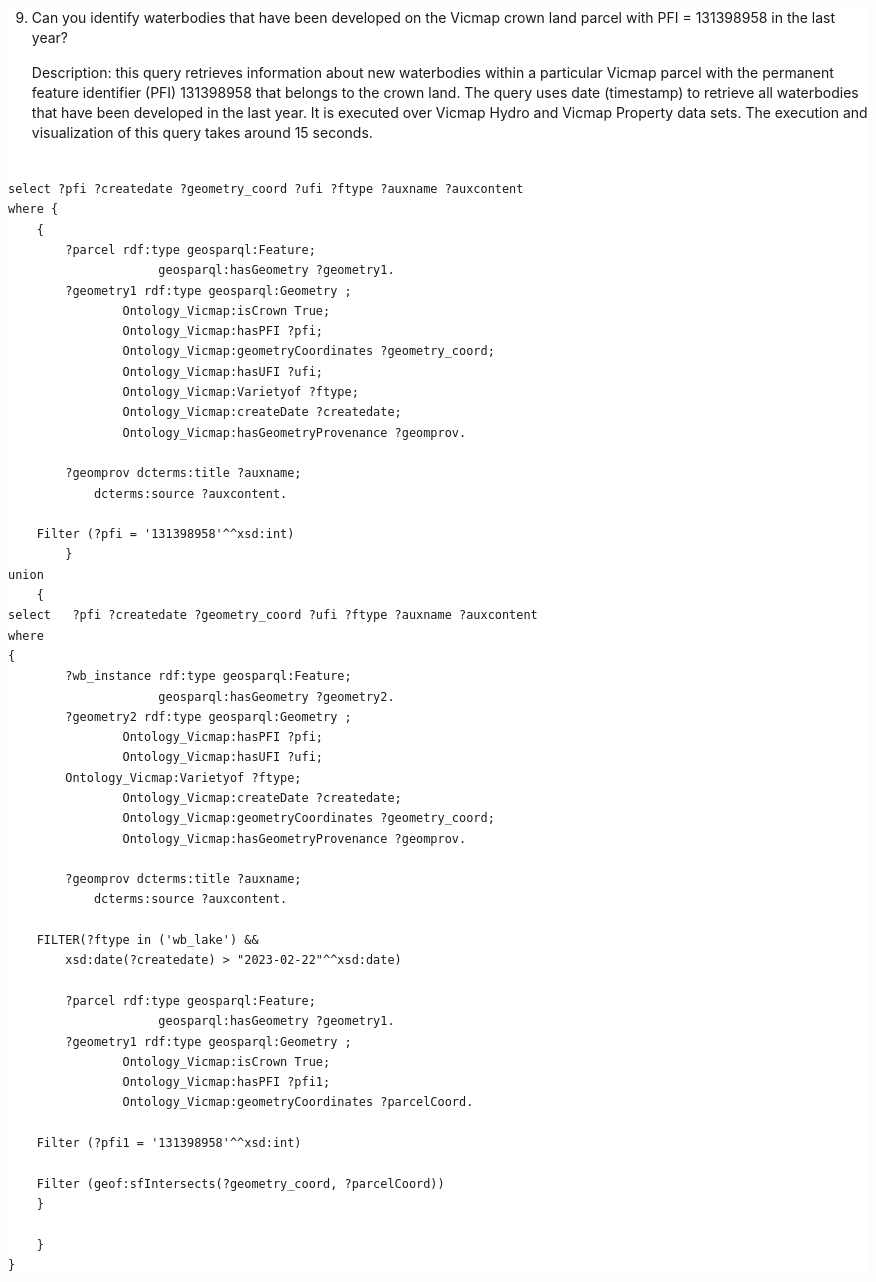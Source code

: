 9) Can you identify waterbodies that have been developed on the Vicmap crown land parcel with PFI = 131398958 in the last year?

   Description: this query retrieves information about new waterbodies within a particular Vicmap parcel with the permanent feature identifier (PFI) 131398958 that belongs 
   to the crown land. The query uses date (timestamp) to retrieve all waterbodies that have been developed in the last year. It is executed over Vicmap Hydro and Vicmap 
   Property data sets. The execution and visualization of this query takes around 15 seconds.  

```

select ?pfi ?createdate ?geometry_coord ?ufi ?ftype ?auxname ?auxcontent
where {
    {
        ?parcel rdf:type geosparql:Feature;
                     geosparql:hasGeometry ?geometry1.
    	?geometry1 rdf:type geosparql:Geometry ;
                Ontology_Vicmap:isCrown True;
                Ontology_Vicmap:hasPFI ?pfi;
                Ontology_Vicmap:geometryCoordinates ?geometry_coord;
                Ontology_Vicmap:hasUFI ?ufi;
				Ontology_Vicmap:Varietyof ?ftype;
                Ontology_Vicmap:createDate ?createdate;
                Ontology_Vicmap:hasGeometryProvenance ?geomprov.
        
		?geomprov dcterms:title ?auxname;
			dcterms:source ?auxcontent.
    
    Filter (?pfi = '131398958'^^xsd:int)
        }
union
    {
select   ?pfi ?createdate ?geometry_coord ?ufi ?ftype ?auxname ?auxcontent
where 
{
        ?wb_instance rdf:type geosparql:Feature;
                     geosparql:hasGeometry ?geometry2.
        ?geometry2 rdf:type geosparql:Geometry ;
                Ontology_Vicmap:hasPFI ?pfi;
                Ontology_Vicmap:hasUFI ?ufi;
		Ontology_Vicmap:Varietyof ?ftype;
                Ontology_Vicmap:createDate ?createdate;
                Ontology_Vicmap:geometryCoordinates ?geometry_coord;
                Ontology_Vicmap:hasGeometryProvenance ?geomprov.
        
		?geomprov dcterms:title ?auxname;
			dcterms:source ?auxcontent.
    
    FILTER(?ftype in ('wb_lake') &&
        xsd:date(?createdate) > "2023-02-22"^^xsd:date)
    
		?parcel rdf:type geosparql:Feature;
                     geosparql:hasGeometry ?geometry1.
    	?geometry1 rdf:type geosparql:Geometry ;
                Ontology_Vicmap:isCrown True;
                Ontology_Vicmap:hasPFI ?pfi1;
                Ontology_Vicmap:geometryCoordinates ?parcelCoord.
    
    Filter (?pfi1 = '131398958'^^xsd:int)

    Filter (geof:sfIntersects(?geometry_coord, ?parcelCoord))
    }
    
    }
}
```